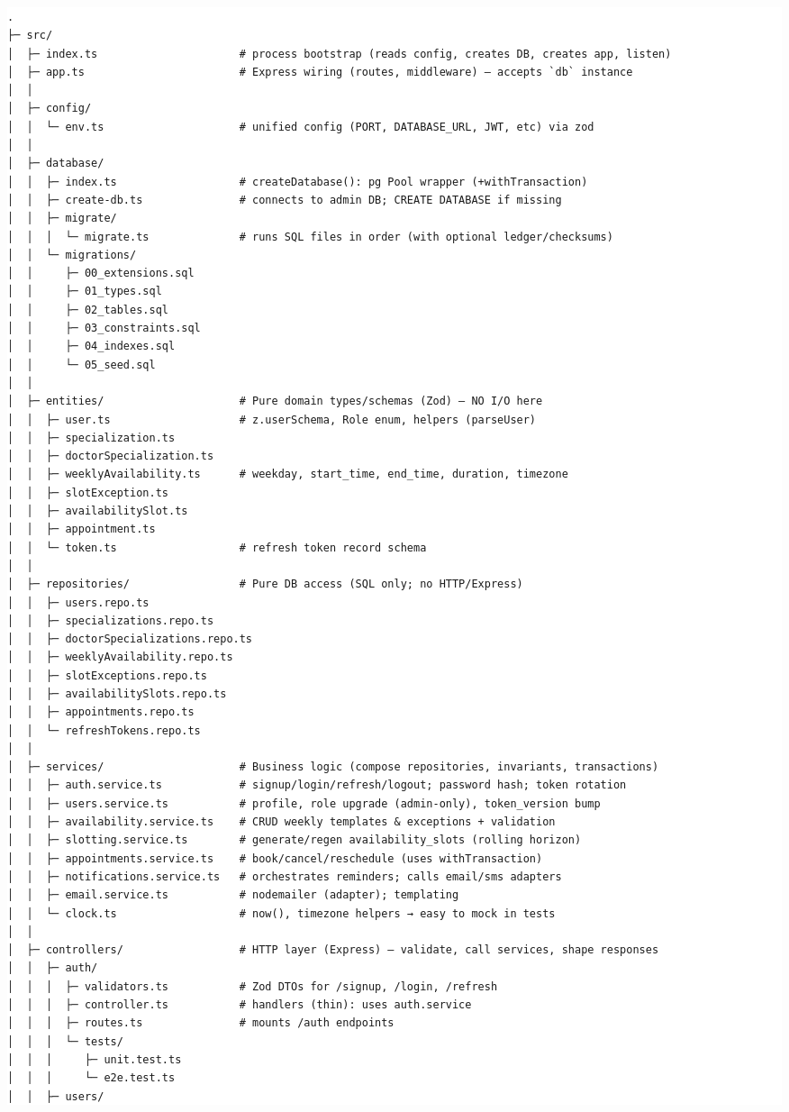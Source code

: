 ```
.
├─ src/
│  ├─ index.ts                      # process bootstrap (reads config, creates DB, creates app, listen)
│  ├─ app.ts                        # Express wiring (routes, middleware) – accepts `db` instance
│  │
│  ├─ config/
│  │  └─ env.ts                     # unified config (PORT, DATABASE_URL, JWT, etc) via zod
│  │
│  ├─ database/
│  │  ├─ index.ts                   # createDatabase(): pg Pool wrapper (+withTransaction)
│  │  ├─ create-db.ts               # connects to admin DB; CREATE DATABASE if missing
│  │  ├─ migrate/
│  │  │  └─ migrate.ts              # runs SQL files in order (with optional ledger/checksums)
│  │  └─ migrations/
│  │     ├─ 00_extensions.sql
│  │     ├─ 01_types.sql
│  │     ├─ 02_tables.sql
│  │     ├─ 03_constraints.sql
│  │     ├─ 04_indexes.sql
│  │     └─ 05_seed.sql
│  │
│  ├─ entities/                     # Pure domain types/schemas (Zod) – NO I/O here
│  │  ├─ user.ts                    # z.userSchema, Role enum, helpers (parseUser)
│  │  ├─ specialization.ts
│  │  ├─ doctorSpecialization.ts
│  │  ├─ weeklyAvailability.ts      # weekday, start_time, end_time, duration, timezone
│  │  ├─ slotException.ts
│  │  ├─ availabilitySlot.ts
│  │  ├─ appointment.ts
│  │  └─ token.ts                   # refresh token record schema
│  │
│  ├─ repositories/                 # Pure DB access (SQL only; no HTTP/Express)
│  │  ├─ users.repo.ts
│  │  ├─ specializations.repo.ts
│  │  ├─ doctorSpecializations.repo.ts
│  │  ├─ weeklyAvailability.repo.ts
│  │  ├─ slotExceptions.repo.ts
│  │  ├─ availabilitySlots.repo.ts
│  │  ├─ appointments.repo.ts
│  │  └─ refreshTokens.repo.ts
│  │
│  ├─ services/                     # Business logic (compose repositories, invariants, transactions)
│  │  ├─ auth.service.ts            # signup/login/refresh/logout; password hash; token rotation
│  │  ├─ users.service.ts           # profile, role upgrade (admin-only), token_version bump
│  │  ├─ availability.service.ts    # CRUD weekly templates & exceptions + validation
│  │  ├─ slotting.service.ts        # generate/regen availability_slots (rolling horizon)
│  │  ├─ appointments.service.ts    # book/cancel/reschedule (uses withTransaction)
│  │  ├─ notifications.service.ts   # orchestrates reminders; calls email/sms adapters
│  │  ├─ email.service.ts           # nodemailer (adapter); templating
│  │  └─ clock.ts                   # now(), timezone helpers → easy to mock in tests
│  │
│  ├─ controllers/                  # HTTP layer (Express) – validate, call services, shape responses
│  │  ├─ auth/
│  │  │  ├─ validators.ts           # Zod DTOs for /signup, /login, /refresh
│  │  │  ├─ controller.ts           # handlers (thin): uses auth.service
│  │  │  ├─ routes.ts               # mounts /auth endpoints
│  │  │  └─ tests/
│  │  │     ├─ unit.test.ts
│  │  │     └─ e2e.test.ts
│  │  ├─ users/
```